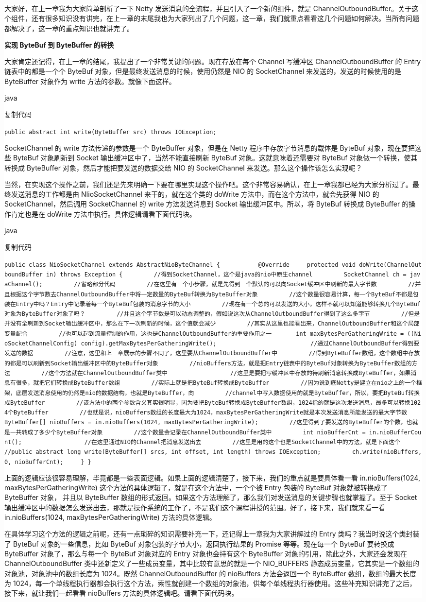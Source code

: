 大家好，在上一章我为大家简单剖析了一下 Netty 发送消息的全流程，并且引入了一个新的组件，就是 ChannelOutboundBuffer。关于这个组件，还有很多知识没有讲完，在上一章的末尾我也为大家列出了几个问题，这一章，我们就重点看看这几个问题如何解决。当所有问题都解决了，这一章的重点知识也就讲完了。

**实现 ByteBuf 到 ByteBuffer 的转换**

大家肯定还记得，在上一章的结尾，我提出了一个非常关键的问题。现在存放在每个 Channel 写缓冲区 ChannelOutboundBuffer 的 Entry 链表中的都是一个个 ByteBuf 对象，但是最终发送消息的时候，使用仍然是 NIO 的 SocketChannel 来发送的，发送的时候使用的是 ByteBuffer 对象作为 write 方法的参数。就像下面这样。

java

复制代码

`public abstract int write(ByteBuffer src) throws IOException;`

SocketChannel 的 write 方法传递的参数是一个 ByteBuffer 对象，但是在 Netty 程序中存放字节消息的载体是 ByteBuf 对象，现在要把这些 ByteBuf 对象刷新到 Socket 输出缓冲区中了，当然不能直接刷新 ByteBuf 对象。这就意味着还需要对 ByteBuf 对象做一个转换，使其转换成 ByteBuffer 对象，然后才能把要发送的数据交给 NIO 的 SocketChannel 来发送。那么这个操作该怎么实现呢？

当然，在实现这个操作之前，我们还是先来明确一下要在哪里实现这个操作吧。这个非常容易确认，在上一章我都已经为大家分析过了。最终发送消息的工作都是由 NIioSocketChannel 来干的，就在这个类的 doWrite 方法中，而在这个方法中，就会先获得 NIO 的 SocketChannel，然后调用 SocketChannel 的 write 方法发送消息到 Socket 输出缓冲区中。所以，将 ByteBuf 转换成 ByteBuffer 的操作肯定也是在 doWrite 方法中执行。具体逻辑请看下面代码块。

java

复制代码

`public class NioSocketChannel extends AbstractNioByteChannel { 	      @Override     protected void doWrite(ChannelOutboundBuffer in) throws Exception {         //得到SocketChannel，这个是java的nio中原生channel     	SocketChannel ch = javaChannel();         //省略部分代码         //在这里有一个小步骤，就是先得到一个默认的可以向Socket缓冲区中刷新的最大字节数         //并且根据这个字节数去ChannelOutboundBuffer中将一定数量的ByteBuf转换为ByteBuffer对象         //这个数量很容易计算，每一个ByteBuf不都是包装在Entry中吗？Entry中记录着每一个ByteBuf包装的消息字节的大小         //现在有一个总的可以发送的大小，这样不就可以知道能够转换几个ByteBuf对象为ByteBuffer对象了吗？         //并且这个字节数是可以动态调整的，假如说这次从ChannelOutboundBuffer得到了这么多字节         //但是并没有全刷新到Socket输出缓冲区中，那么在下一次刷新的时候，这个值就会减少         //其实从这里也能看出来，ChannelOutboundBuffer和这个局部变量配合         //也可以起到流量控制的作用，这也是ChannelOutboundBuffer的重要作用之一     	int maxBytesPerGatheringWrite = ((NioSocketChannelConfig) config).getMaxBytesPerGatheringWrite();                           //通过ChannelOutboundBuffer得到要发送的数据         //注意，这里和上一章展示的步骤不同了，这里要从ChannelOutboundBuffer中         //得到ByteBuffer数组，这个数组中存放的都是可以刷新到Socket输出缓冲区中的ByteBuffer对象         //nioBuffers方法，就是把Entry链表中的ByteBuf对象转换为ByteBuffer数组的方法         //这个方法就在ChannelOutboundBuffer类中                  //这里是要把写缓冲区中存放的待刷新消息转换成ByteBuffer，如果消息有很多，就把它们转换成ByteBuffer数组         //实际上就是把ByteBuf转换成ByteBuffer         //因为说到底Netty是建立在nio之上的一个框架，底层发送消息使用的仍然是nio的数据结构，也就是ByteBuffer，向         //channel中写入数据使用的就是ByteBuffer，所以，要把ByteBuf转换成ByteBuffer         //该方法中的两个参数含义其实很明显，因为要把ByteBuf转换成ByteBuffer数组，1024指的就是这次发送消息，最多可以转换1024个ByteBuffer         //也就是说，nioBuffers数组的长度最大为1024，maxBytesPerGatheringWrite就是本次发送消息所能发送的最大字节数         ByteBuffer[] nioBuffers = in.nioBuffers(1024, maxBytesPerGatheringWrite);         //这里得到了要发送的ByteBuffer的个数，也就是一共转成了多少个ByteBuffer对象         //这个数量会记录在ChannelOutboundBuffer类中         int nioBufferCnt = in.nioBufferCount();                  //在这里通过NIO的Channel把消息发送出去         //这里是用的这个也是SocketChannel中的方法，就是下面这个         //public abstract long write(ByteBuffer[] srcs, int offset, int length) throws IOException;         ch.write(nioBuffers, 0, nioBufferCnt);     } }`

上面的逻辑应该很容易理解，毕竟都是一些表面逻辑。如果上面的逻辑清楚了，接下来，我们的重点就是要具体看一看 in.nioBuffers(1024, maxBytesPerGatheringWrite) 这个方法的具体逻辑了，就是在这个方法中，一个个被 Entry 包装的 ByteBuf 对象就被转换成了 ByteBuffer 对象， 并且以 ByteBuffer 数组的形式返回。如果这个方法理解了，那么我们对发送消息的关键步骤也就掌握了。至于 Socket 输出缓冲区中的数据怎么发送出去，那就是操作系统的工作了，不是我们这个课程讲授的范围。好了，接下来，我们就来看一看 in.nioBuffers(1024, maxBytesPerGatheringWrite) 方法的具体逻辑。

在具体学习这个方法的逻辑之前呢，还有一点琐碎的知识需要补充一下，还记得上一章我为大家讲解过的 Entry 类吗？我当时说这个类封装了 ByteBuf 对象的一些信息，比如 ByteBuf 对象包装的字节大小，返回执行结果的 Promise 等等。现在每一个 ByteBuf 要转换成 ByteBuffer 对象了，那么与每一个 ByteBuf 对象对应的 Entry 对象也会持有这个 ByteBuffer 对象的引用，除此之外，大家还会发现在 ChannelOutboundBuffer 类中还新定义了一些成员变量，其中比较有意思的就是一个 NIO_BUFFERS 静态成员变量，它其实是一个数组的对象池，对象池中的数组长度为 1024。既然 ChannelOutboundBuffer 的 nioBuffers 方法会返回一个 ByteBuffer 数组，数组的最大长度为 1024，每一个单线程执行器都会执行这个方法，索性就创建一个数组的对象池，供每个单线程执行器使用。这些补充知识讲完了之后，接下来，就让我们一起看看 nioBuffers 方法的具体逻辑吧。请看下面代码块。
